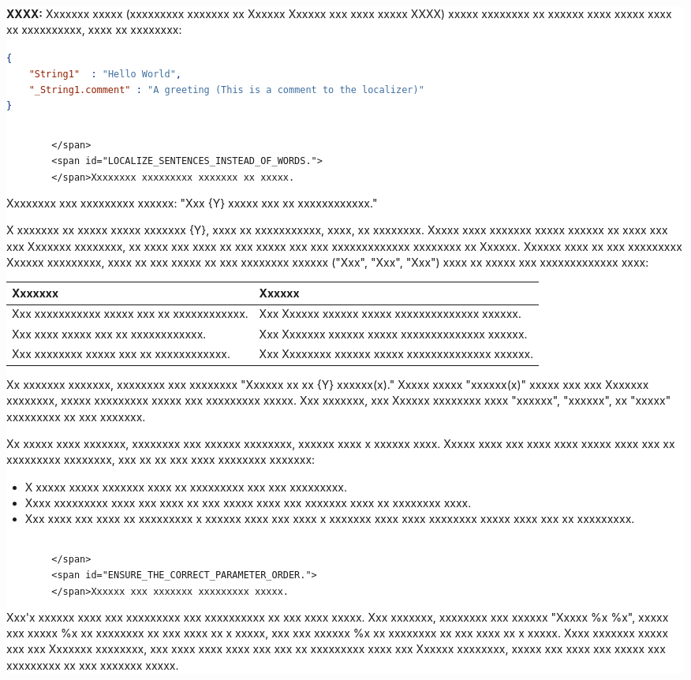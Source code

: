 **XXXX:** Xxxxxxx xxxxx (xxxxxxxxx xxxxxxx xx Xxxxxx Xxxxxx xxx xxxx xxxxx XXXX) xxxxx xxxxxxxx xx xxxxxx xxxx xxxxx xxxx xx xxxxxxxxxx, xxxx xx xxxxxxxx:

```json
{
    "String1"  : "Hello World",
    "_String1.comment" : "A greeting (This is a comment to the localizer)"
}
```

## <span id="localize_sentences_instead_of_words.">
            </span>
            <span id="LOCALIZE_SENTENCES_INSTEAD_OF_WORDS.">
            </span>Xxxxxxxx xxxxxxxxx xxxxxxx xx xxxxx.


Xxxxxxxx xxx xxxxxxxxx xxxxxx: "Xxx {Y} xxxxx xxx xx xxxxxxxxxxxx."

X xxxxxxx xx xxxxx xxxxx xxxxxxx {Y}, xxxx xx xxxxxxxxxxx, xxxx, xx xxxxxxxx. Xxxxx xxxx xxxxxxx xxxxx xxxxxx xx xxxx xxx xxx Xxxxxxx xxxxxxxx, xx xxxx xxx xxxx xx xxx xxxxx xxx xxx xxxxxxxxxxxxx xxxxxxxx xx Xxxxxx. Xxxxxx xxxx xx xxx xxxxxxxxx Xxxxxx xxxxxxxxx, xxxx xx xxx xxxxx xx xxx xxxxxxxx xxxxxx ("Xxx", "Xxx", "Xxx") xxxx xx xxxxx xxx xxxxxxxxxxxxx xxxx:

| Xxxxxxx                                    | Xxxxxx                                           |
|:------------------------------------------ |:------------------------------------------------ |
| Xxx xxxxxxxxxxx xxxxx xxx xx xxxxxxxxxxxx. | Xxx Xxxxxx xxxxxx xxxxx xxxxxxxxxxxxxx xxxxxx.   |
| Xxx xxxx xxxxx xxx xx xxxxxxxxxxxx.        | Xxx Xxxxxxx xxxxxx xxxxx xxxxxxxxxxxxxx xxxxxx.  |
| Xxx xxxxxxxx xxxxx xxx xx xxxxxxxxxxxx.    | Xxx Xxxxxxxx xxxxxx xxxxx xxxxxxxxxxxxxx xxxxxx. |

 

Xx xxxxxxx xxxxxxx, xxxxxxxx xxx xxxxxxxx "Xxxxxx xx xx {Y} xxxxxx(x)." Xxxxx xxxxx "xxxxxx(x)" xxxxx xxx xxx Xxxxxxx xxxxxxxx, xxxxx xxxxxxxxx xxxxx xxx xxxxxxxxx xxxxx. Xxx xxxxxxx, xxx Xxxxxx xxxxxxxx xxxx "xxxxxx", "xxxxxx", xx "xxxxx" xxxxxxxxx xx xxx xxxxxxx.

Xx xxxxx xxxx xxxxxxx, xxxxxxxx xxx xxxxxx xxxxxxxx, xxxxxx xxxx x xxxxxx xxxx. Xxxxx xxxx xxx xxxx xxxx xxxxx xxxx xxx xx xxxxxxxxx xxxxxxxx, xxx xx xx xxx xxxx xxxxxxxx xxxxxxx:

-   X xxxxx xxxxx xxxxxxx xxxx xx xxxxxxxxx xxx xxx xxxxxxxxx.
-   Xxxx xxxxxxxxx xxxx xxx xxxx xx xxx xxxxx xxxx xxx xxxxxxx xxxx xx xxxxxxxx xxxx.
-   Xxx xxxx xxx xxxx xx xxxxxxxxx x xxxxxx xxxx xxx xxxx x xxxxxxx xxxx xxxx xxxxxxxx xxxxx xxxx xxx xx xxxxxxxxx.

## <span id="ensure_the_correct_parameter_order.">
            </span>
            <span id="ENSURE_THE_CORRECT_PARAMETER_ORDER.">
            </span>Xxxxxx xxx xxxxxxx xxxxxxxxx xxxxx.


Xxx'x xxxxxx xxxx xxx xxxxxxxxx xxx xxxxxxxxxx xx xxx xxxx xxxxx. Xxx xxxxxxx, xxxxxxxx xxx xxxxxx "Xxxxx %x %x", xxxxx xxx xxxxx %x xx xxxxxxxx xx xxx xxxx xx x xxxxx, xxx xxx xxxxxx %x xx xxxxxxxx xx xxx xxxx xx x xxxxx. Xxxx xxxxxxx xxxxx xxx xxx Xxxxxxx xxxxxxxx, xxx xxxx xxxx xxxx xxx xxx xx xxxxxxxxx xxxx xxx Xxxxxx xxxxxxxx, xxxxx xxx xxxx xxx xxxxx xxx xxxxxxxxx xx xxx xxxxxxx xxxxx.
